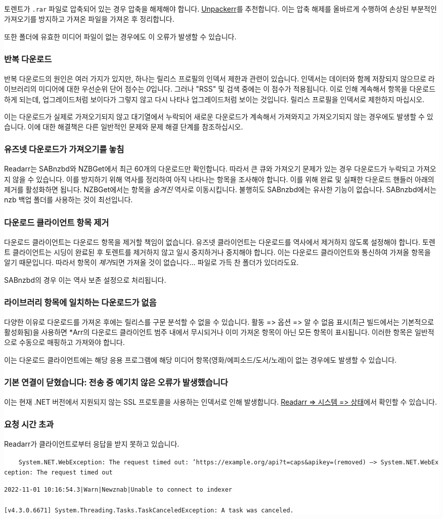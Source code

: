 토렌트가 `.rar` 파일로 압축되어 있는 경우 압축을 해제해야 합니다. [Unpackerr](https://github.com/unpackerr/unpackerr)를 추천합니다. 이는 압축 해제를 올바르게 수행하여 손상된 부분적인 가져오기를 방지하고 가져온 파일을 가져온 후 정리합니다.

또한 폴더에 유효한 미디어 파일이 없는 경우에도 이 오류가 발생할 수 있습니다.

### 반복 다운로드

반복 다운로드의 원인은 여러 가지가 있지만, 하나는 릴리스 프로필의 인덱서 제한과 관련이 있습니다. 인덱서는 데이터와 함께 저장되지 않으므로 라이브러리의 미디어에 대한 우선순위 단어 점수는 *0*입니다. 그러나 "RSS" 및 검색 중에는 이 점수가 적용됩니다. 이로 인해 계속해서 항목을 다운로드하게 되는데, 업그레이드처럼 보이다가 그렇지 않고 다시 나타나 업그레이드처럼 보이는 것입니다. 릴리스 프로필을 인덱서로 제한하지 마십시오.

이는 다운로드가 실제로 가져오기되지 않고 대기열에서 누락되어 새로운 다운로드가 계속해서 가져와지고 가져오기되지 않는 경우에도 발생할 수 있습니다. 이에 대한 해결책은 다른 일반적인 문제와 문제 해결 단계를 참조하십시오.

### 유즈넷 다운로드가 가져오기를 놓침



Readarr는 SABnzbd와 NZBGet에서 최근 60개의 다운로드만 확인합니다. 따라서 큰 큐와 가져오기 문제가 있는 경우 다운로드가 누락되고 가져오지 않을 수 있습니다. 이를 방지하기 위해 역사를 정리하여 아직 나타나는 항목을 조사해야 합니다. 이를 위해 완료 및 실패한 다운로드 핸들러 아래의 제거를 활성화하면 됩니다. NZBGet에서는 항목을 *숨겨진* 역사로 이동시킵니다. 불행히도 SABnzbd에는 유사한 기능이 없습니다. SABnzbd에서는 nzb 백업 폴더를 사용하는 것이 최선입니다.

### 다운로드 클라이언트 항목 제거

다운로드 클라이언트는 다운로드 항목을 제거할 책임이 없습니다. 유즈넷 클라이언트는 다운로드를 역사에서 제거하지 않도록 설정해야 합니다. 토렌트 클라이언트는 시딩이 완료된 후 토렌트를 제거하지 않고 일시 중지하거나 중지해야 합니다. 이는 다운로드 클라이언트와 통신하여 가져올 항목을 알기 때문입니다. 따라서 항목이 *제거*되면 가져올 것이 없습니다... 파일로 가득 찬 폴더가 있더라도요.

SABnzbd의 경우 이는 역사 보존 설정으로 처리됩니다.

### 라이브러리 항목에 일치하는 다운로드가 없음

다양한 이유로 다운로드를 가져온 후에는 릴리스를 구문 분석할 수 없을 수 있습니다. 활동 => 옵션 => 알 수 없음 표시(최근 빌드에서는 기본적으로 활성화됨)을 사용하면 \*Arr의 다운로드 클라이언트 범주 내에서 무시되거나 이미 가져온 항목이 아닌 모든 항목이 표시됩니다. 이러한 항목은 일반적으로 수동으로 매핑하고 가져와야 합니다.

이는 다운로드 클라이언트에는 해당 응용 프로그램에 해당 미디어 항목(영화/에피소드/도서/노래)이 없는 경우에도 발생할 수 있습니다.

### 기본 연결이 닫혔습니다: 전송 중 예기치 않은 오류가 발생했습니다

이는 현재 .NET 버전에서 지원되지 않는 SSL 프로토콜을 사용하는 인덱서로 인해 발생합니다. [Readarr => 시스템 => 상태](/readarr/system#status)에서 확인할 수 있습니다.

### 요청 시간 초과

Readarr가 클라이언트로부터 응답을 받지 못하고 있습니다.

```none
    System.NET.WebException: The request timed out: ’https://example.org/api?t=caps&apikey=(removed) —> System.NET.WebException: The request timed out
```

```none
2022-11-01 10:16:54.3|Warn|Newznab|Unable to connect to indexer

[v4.3.0.6671] System.Threading.Tasks.TaskCanceledException: A task was canceled.
```
